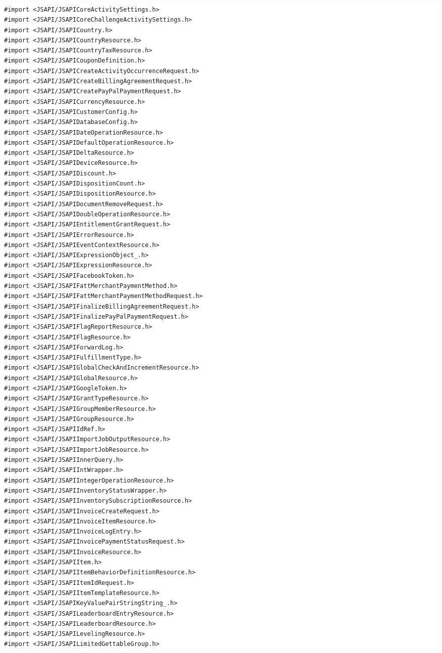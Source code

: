 ```objc
#import <JSAPI/JSAPICoreActivitySettings.h>
#import <JSAPI/JSAPICoreChallengeActivitySettings.h>
#import <JSAPI/JSAPICountry.h>
#import <JSAPI/JSAPICountryResource.h>
#import <JSAPI/JSAPICountryTaxResource.h>
#import <JSAPI/JSAPICouponDefinition.h>
#import <JSAPI/JSAPICreateActivityOccurrenceRequest.h>
#import <JSAPI/JSAPICreateBillingAgreementRequest.h>
#import <JSAPI/JSAPICreatePayPalPaymentRequest.h>
#import <JSAPI/JSAPICurrencyResource.h>
#import <JSAPI/JSAPICustomerConfig.h>
#import <JSAPI/JSAPIDatabaseConfig.h>
#import <JSAPI/JSAPIDateOperationResource.h>
#import <JSAPI/JSAPIDefaultOperationResource.h>
#import <JSAPI/JSAPIDeltaResource.h>
#import <JSAPI/JSAPIDeviceResource.h>
#import <JSAPI/JSAPIDiscount.h>
#import <JSAPI/JSAPIDispositionCount.h>
#import <JSAPI/JSAPIDispositionResource.h>
#import <JSAPI/JSAPIDocumentRemoveRequest.h>
#import <JSAPI/JSAPIDoubleOperationResource.h>
#import <JSAPI/JSAPIEntitlementGrantRequest.h>
#import <JSAPI/JSAPIErrorResource.h>
#import <JSAPI/JSAPIEventContextResource.h>
#import <JSAPI/JSAPIExpressionObject_.h>
#import <JSAPI/JSAPIExpressionResource.h>
#import <JSAPI/JSAPIFacebookToken.h>
#import <JSAPI/JSAPIFattMerchantPaymentMethod.h>
#import <JSAPI/JSAPIFattMerchantPaymentMethodRequest.h>
#import <JSAPI/JSAPIFinalizeBillingAgreementRequest.h>
#import <JSAPI/JSAPIFinalizePayPalPaymentRequest.h>
#import <JSAPI/JSAPIFlagReportResource.h>
#import <JSAPI/JSAPIFlagResource.h>
#import <JSAPI/JSAPIForwardLog.h>
#import <JSAPI/JSAPIFulfillmentType.h>
#import <JSAPI/JSAPIGlobalCheckAndIncrementResource.h>
#import <JSAPI/JSAPIGlobalResource.h>
#import <JSAPI/JSAPIGoogleToken.h>
#import <JSAPI/JSAPIGrantTypeResource.h>
#import <JSAPI/JSAPIGroupMemberResource.h>
#import <JSAPI/JSAPIGroupResource.h>
#import <JSAPI/JSAPIIdRef.h>
#import <JSAPI/JSAPIImportJobOutputResource.h>
#import <JSAPI/JSAPIImportJobResource.h>
#import <JSAPI/JSAPIInnerQuery.h>
#import <JSAPI/JSAPIIntWrapper.h>
#import <JSAPI/JSAPIIntegerOperationResource.h>
#import <JSAPI/JSAPIInventoryStatusWrapper.h>
#import <JSAPI/JSAPIInventorySubscriptionResource.h>
#import <JSAPI/JSAPIInvoiceCreateRequest.h>
#import <JSAPI/JSAPIInvoiceItemResource.h>
#import <JSAPI/JSAPIInvoiceLogEntry.h>
#import <JSAPI/JSAPIInvoicePaymentStatusRequest.h>
#import <JSAPI/JSAPIInvoiceResource.h>
#import <JSAPI/JSAPIItem.h>
#import <JSAPI/JSAPIItemBehaviorDefinitionResource.h>
#import <JSAPI/JSAPIItemIdRequest.h>
#import <JSAPI/JSAPIItemTemplateResource.h>
#import <JSAPI/JSAPIKeyValuePairStringString_.h>
#import <JSAPI/JSAPILeaderboardEntryResource.h>
#import <JSAPI/JSAPILeaderboardResource.h>
#import <JSAPI/JSAPILevelingResource.h>
#import <JSAPI/JSAPILimitedGettableGroup.h>
```